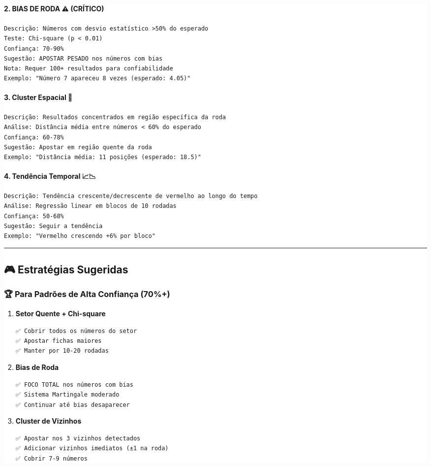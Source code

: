#### 2. **BIAS DE RODA** ⚠️ (CRÍTICO)

```
Descrição: Números com desvio estatístico >50% do esperado
Teste: Chi-square (p < 0.01)
Confiança: 70-90%
Sugestão: APOSTAR PESADO nos números com bias
Nota: Requer 100+ resultados para confiabilidade
Exemplo: "Número 7 apareceu 8 vezes (esperado: 4.05)"
```

#### 3. **Cluster Espacial** 🎡

```
Descrição: Resultados concentrados em região específica da roda
Análise: Distância média entre números < 60% do esperado
Confiança: 60-78%
Sugestão: Apostar em região quente da roda
Exemplo: "Distância média: 11 posições (esperado: 18.5)"
```

#### 4. **Tendência Temporal** 📈📉

```
Descrição: Tendência crescente/decrescente de vermelho ao longo do tempo
Análise: Regressão linear em blocos de 10 rodadas
Confiança: 50-68%
Sugestão: Seguir a tendência
Exemplo: "Vermelho crescendo +6% por bloco"
```

---

## 🎮 **Estratégias Sugeridas**

### 🏆 **Para Padrões de Alta Confiança (70%+)**

1. **Setor Quente + Chi-square**

   ```
   ✅ Cobrir todos os números do setor
   ✅ Apostar fichas maiores
   ✅ Manter por 10-20 rodadas
   ```

2. **Bias de Roda**

   ```
   ✅ FOCO TOTAL nos números com bias
   ✅ Sistema Martingale moderado
   ✅ Continuar até bias desaparecer
   ```

3. **Cluster de Vizinhos**
   ```
   ✅ Apostar nos 3 vizinhos detectados
   ✅ Adicionar vizinhos imediatos (±1 na roda)
   ✅ Cobrir 7-9 números
   ```
